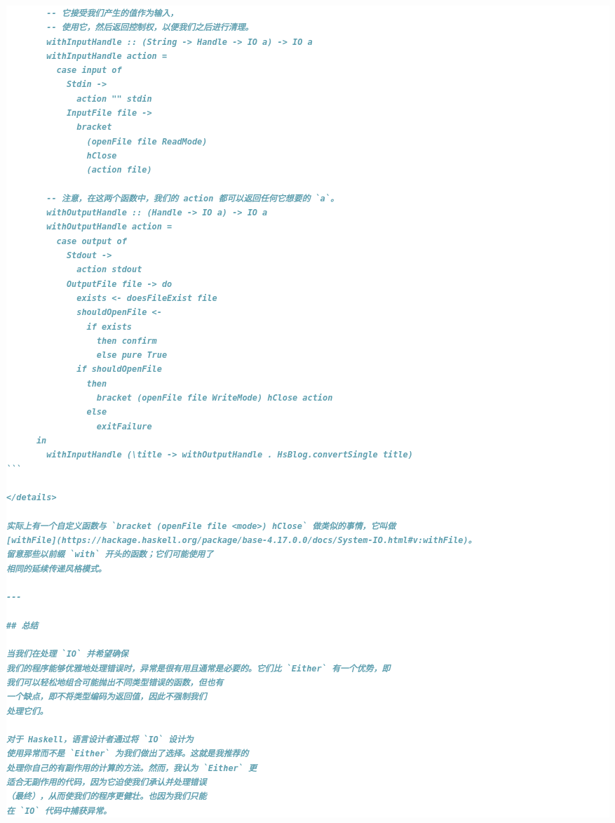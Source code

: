 ````markdown
        -- 它接受我们产生的值作为输入，
        -- 使用它，然后返回控制权，以便我们之后进行清理。
        withInputHandle :: (String -> Handle -> IO a) -> IO a
        withInputHandle action =
          case input of
            Stdin ->
              action "" stdin
            InputFile file ->
              bracket
                (openFile file ReadMode)
                hClose
                (action file)

        -- 注意，在这两个函数中，我们的 action 都可以返回任何它想要的 `a`。
        withOutputHandle :: (Handle -> IO a) -> IO a
        withOutputHandle action =
          case output of
            Stdout ->
              action stdout
            OutputFile file -> do
              exists <- doesFileExist file
              shouldOpenFile <-
                if exists
                  then confirm
                  else pure True
              if shouldOpenFile
                then
                  bracket (openFile file WriteMode) hClose action
                else
                  exitFailure
      in
        withInputHandle (\title -> withOutputHandle . HsBlog.convertSingle title)
```

</details>

实际上有一个自定义函数与 `bracket (openFile file <mode>) hClose` 做类似的事情，它叫做
[withFile](https://hackage.haskell.org/package/base-4.17.0.0/docs/System-IO.html#v:withFile)。
留意那些以前缀 `with` 开头的函数；它们可能使用了
相同的延续传递风格模式。

---

## 总结

当我们在处理 `IO` 并希望确保
我们的程序能够优雅地处理错误时，异常是很有用且通常是必要的。它们比 `Either` 有一个优势，即
我们可以轻松地组合可能抛出不同类型错误的函数，但也有
一个缺点，即不将类型编码为返回值，因此不强制我们
处理它们。

对于 Haskell，语言设计者通过将 `IO` 设计为
使用异常而不是 `Either` 为我们做出了选择。这就是我推荐的
处理你自己的有副作用的计算的方法。然而，我认为 `Either` 更
适合无副作用的代码，因为它迫使我们承认并处理错误
（最终），从而使我们的程序更健壮。也因为我们只能
在 `IO` 代码中捕获异常。

````